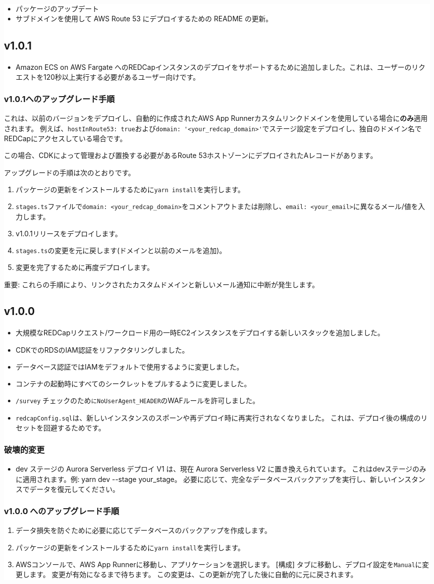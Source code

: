 - パッケージのアップデート
- サブドメインを使用して AWS Route 53 にデプロイするための README の更新。

## v1.0.1

- Amazon ECS on AWS Fargate へのREDCapインスタンスのデプロイをサポートするために追加しました。これは、ユーザーのリクエストを120秒以上実行する必要があるユーザー向けです。

### v1.0.1へのアップグレード手順

これは、以前のバージョンをデプロイし、自動的に作成されたAWS App Runnerカスタムリンクドメインを使用している場合に**のみ**適用されます。 例えば、`hostInRoute53: true`および`domain: '<your_redcap_domain>'`でステージ設定をデプロイし、独自のドメイン名でREDCapにアクセスしている場合です。

この場合、CDKによって管理および置換する必要があるRoute 53ホストゾーンにデプロイされたAレコードがあります。

アップグレードの手順は次のとおりです。

1. パッケージの更新をインストールするために`yarn install`を実行します。

2. `stages.ts`ファイルで`domain: <your_redcap_domain>`をコメントアウトまたは削除し、`email: <your_email>`に異なるメール/値を入力します。

3. v1.0.1リリースをデプロイします。

4. `stages.ts`の変更を元に戻します(ドメインと以前のメールを追加)。

5. 変更を完了するために再度デプロイします。

重要: これらの手順により、リンクされたカスタムドメインと新しいメール通知に中断が発生します。

## v1.0.0

- 大規模なREDCapリクエスト/ワークロード用の一時EC2インスタンスをデプロイする新しいスタックを追加しました。

- CDKでのRDSのIAM認証をリファクタリングしました。

- データベース認証ではIAMをデフォルトで使用するように変更しました。

- コンテナの起動時にすべてのシークレットをプルするように変更しました。

- `/survey` チェックのため`にNoUserAgent_HEADER`のWAFルールを許可しました。

- `redcapConfig.sql`は、新しいインスタンスのスポーンや再デプロイ時に再実行されなくなりました。 これは、デプロイ後の構成のリセットを回避するためです。

### 破壊的変更

- dev ステージの Aurora Serverless デプロイ V1 は、現在 Aurora Serverless V2 に置き換えられています。 これはdevステージのみに適用されます。例: yarn dev --stage your_stage。 必要に応じて、完全なデータベースバックアップを実行し、新しいインスタンスでデータを復元してください。

### v1.0.0 へのアップグレード手順

1. データ損失を防ぐために必要に応じてデータベースのバックアップを作成します。

2. パッケージの更新をインストールするために`yarn install`を実行します。

3. AWSコンソールで、AWS App Runnerに移動し、アプリケーションを選択します。 [構成] タブに移動し、デプロイ設定を`Manual`に変更します。 変更が有効になるまで待ちます。 この変更は、この更新が完了した後に自動的に元に戻されます。
